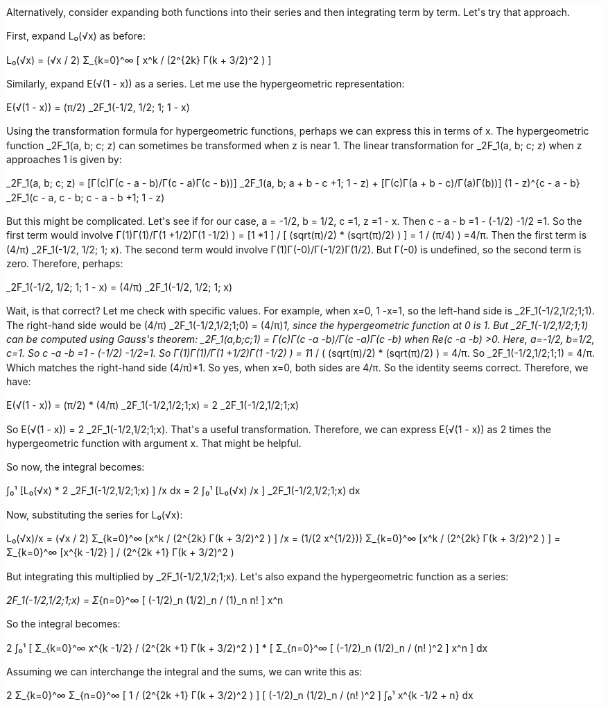 Alternatively, consider expanding both functions into their series and then integrating term by term. Let's try that approach.

First, expand L₀(√x) as before:

L₀(√x) = (√x / 2) Σ_{k=0}^∞ [ x^k / (2^{2k} Γ(k + 3/2)^2 ) ]

Similarly, expand E(√(1 - x)) as a series. Let me use the hypergeometric representation:

E(√(1 - x)) = (π/2) _2F_1(-1/2, 1/2; 1; 1 - x)

Using the transformation formula for hypergeometric functions, perhaps we can express this in terms of x. The hypergeometric function _2F_1(a, b; c; z) can sometimes be transformed when z is near 1. The linear transformation for _2F_1(a, b; c; z) when z approaches 1 is given by:

_2F_1(a, b; c; z) = [Γ(c)Γ(c - a - b)/Γ(c - a)Γ(c - b))] _2F_1(a, b; a + b - c +1; 1 - z) + [Γ(c)Γ(a + b - c)/Γ(a)Γ(b))] (1 - z)^{c - a - b} _2F_1(c - a, c - b; c - a - b +1; 1 - z)

But this might be complicated. Let's see if for our case, a = -1/2, b = 1/2, c =1, z =1 - x. Then c - a - b =1 - (-1/2) -1/2 =1. So the first term would involve Γ(1)Γ(1)/Γ(1 +1/2)Γ(1 -1/2) ) = [1 *1 ] / [ (sqrt(π)/2) * (sqrt(π)/2) ) ] = 1 / (π/4) ) =4/π. Then the first term is (4/π) _2F_1(-1/2, 1/2; 1; x). The second term would involve Γ(1)Γ(-0)/Γ(-1/2)Γ(1/2). But Γ(-0) is undefined, so the second term is zero. Therefore, perhaps:

_2F_1(-1/2, 1/2; 1; 1 - x) = (4/π) _2F_1(-1/2, 1/2; 1; x)

Wait, is that correct? Let me check with specific values. For example, when x=0, 1 -x=1, so the left-hand side is _2F_1(-1/2,1/2;1;1). The right-hand side would be (4/π) _2F_1(-1/2,1/2;1;0) = (4/π)*1, since the hypergeometric function at 0 is 1. But _2F_1(-1/2,1/2;1;1) can be computed using Gauss's theorem: _2F_1(a,b;c;1) = Γ(c)Γ(c -a -b)/Γ(c -a)Γ(c -b) when Re(c -a -b) >0. Here, a=-1/2, b=1/2, c=1. So c -a -b =1 - (-1/2) -1/2=1. So Γ(1)Γ(1)/Γ(1 +1/2)Γ(1 -1/2) ) = 1*1 / ( (sqrt(π)/2) * (sqrt(π)/2) ) = 4/π. So _2F_1(-1/2,1/2;1;1) = 4/π. Which matches the right-hand side (4/π)*1. So yes, when x=0, both sides are 4/π. So the identity seems correct. Therefore, we have:

E(√(1 - x)) = (π/2) * (4/π) _2F_1(-1/2,1/2;1;x) = 2 _2F_1(-1/2,1/2;1;x)

So E(√(1 - x)) = 2 _2F_1(-1/2,1/2;1;x). That's a useful transformation. Therefore, we can express E(√(1 - x)) as 2 times the hypergeometric function with argument x. That might be helpful.

So now, the integral becomes:

∫₀¹ [L₀(√x) * 2 _2F_1(-1/2,1/2;1;x) ] /x dx = 2 ∫₀¹ [L₀(√x) /x ] _2F_1(-1/2,1/2;1;x) dx

Now, substituting the series for L₀(√x):

L₀(√x)/x = (√x / 2) Σ_{k=0}^∞ [x^k / (2^{2k} Γ(k + 3/2)^2 ) ] /x = (1/(2 x^{1/2})) Σ_{k=0}^∞ [x^k / (2^{2k} Γ(k + 3/2)^2 ) ] = Σ_{k=0}^∞ [x^{k -1/2} ] / (2^{2k +1} Γ(k + 3/2)^2 )

But integrating this multiplied by _2F_1(-1/2,1/2;1;x). Let's also expand the hypergeometric function as a series:

_2F_1(-1/2,1/2;1;x) = Σ_{n=0}^∞ [ (-1/2)_n (1/2)_n / (1)_n n! ] x^n

So the integral becomes:

2 ∫₀¹ [ Σ_{k=0}^∞ x^{k -1/2} / (2^{2k +1} Γ(k + 3/2)^2 ) ] * [ Σ_{n=0}^∞ [ (-1/2)_n (1/2)_n / (n! )^2 ] x^n ] dx

Assuming we can interchange the integral and the sums, we can write this as:

2 Σ_{k=0}^∞ Σ_{n=0}^∞ [ 1 / (2^{2k +1} Γ(k + 3/2)^2 ) ] [ (-1/2)_n (1/2)_n / (n! )^2 ] ∫₀¹ x^{k -1/2 + n} dx
